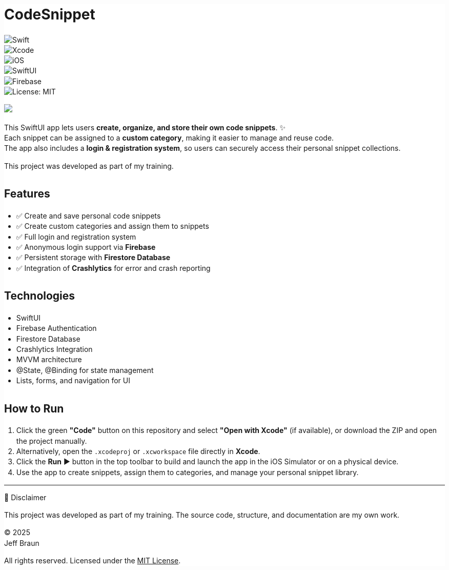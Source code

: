 # CodeSnippet  

![Swift](https://img.shields.io/badge/Swift-5-orange?logo=swift&logoColor=white)  
![Xcode](https://img.shields.io/badge/Xcode-16.4-blue?logo=xcode&logoColor=white)  
![iOS](https://img.shields.io/badge/iOS-18.0-black?logo=apple&logoColor=white)  
![SwiftUI](https://img.shields.io/badge/SwiftUI-Yes-brightgreen?logo=swift&logoColor=white)  
![Firebase](https://img.shields.io/badge/Firebase-Yes-ffca28?logo=firebase&logoColor=black)  
![License: MIT](https://img.shields.io/badge/License-MIT-green)  

<img src="Code_Snipets/Images/CodeSnippet.png" width="75%">  

This SwiftUI app lets users **create, organize, and store their own code snippets**. ✨  
Each snippet can be assigned to a **custom category**, making it easier to manage and reuse code.  
The app also includes a **login & registration system**, so users can securely access their personal snippet collections.  

This project was developed as part of my training.  

## Features  

- ✅ Create and save personal code snippets  
- ✅ Create custom categories and assign them to snippets  
- ✅ Full login and registration system  
- ✅ Anonymous login support via **Firebase**  
- ✅ Persistent storage with **Firestore Database**  
- ✅ Integration of **Crashlytics** for error and crash reporting  

## Technologies  

- SwiftUI  
- Firebase Authentication  
- Firestore Database  
- Crashlytics Integration  
- MVVM architecture  
- @State, @Binding for state management  
- Lists, forms, and navigation for UI  

## How to Run  

1. Click the green **"Code"** button on this repository and select **"Open with Xcode"** (if available), or download the ZIP and open the project manually.  
2. Alternatively, open the `.xcodeproj` or `.xcworkspace` file directly in **Xcode**.  
3. Click the **Run** ▶️ button in the top toolbar to build and launch the app in the iOS Simulator or on a physical device.  
4. Use the app to create snippets, assign them to categories, and manage your personal snippet library.  

---

📝 Disclaimer  

This project was developed as part of my training. The source code, structure, and documentation are my own work.  

© 2025  
Jeff Braun  

All rights reserved. Licensed under the [MIT License](./LICENSE).  
